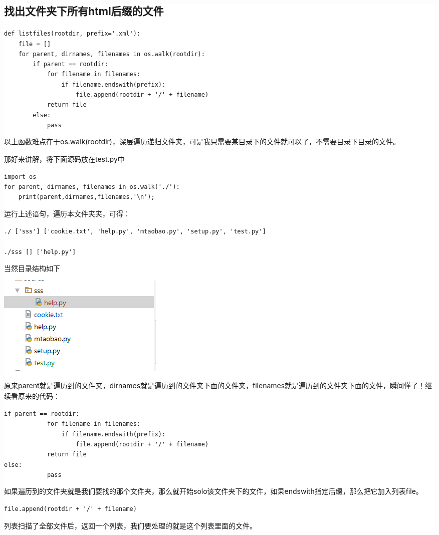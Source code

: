 ## 找出文件夹下所有html后缀的文件

    def listfiles(rootdir, prefix='.xml'):
        file = []
        for parent, dirnames, filenames in os.walk(rootdir):
            if parent == rootdir:
                for filename in filenames:
                    if filename.endswith(prefix):
                        file.append(rootdir + '/' + filename)
                return file
            else:
                pass
                
以上函数难点在于os.walk(rootdir)，深层遍历递归文件夹，可是我只需要某目录下的文件就可以了，不需要目录下目录的文件。

那好来讲解，将下面源码放在test.py中

    import os
    for parent, dirnames, filenames in os.walk('./'):
        print(parent,dirnames,filenames,'\n');
        
运行上述语句，遍历本文件夹夹，可得：

    ./ ['sss'] ['cookie.txt', 'help.py', 'mtaobao.py', 'setup.py', 'test.py'] 
    
    ./sss [] ['help.py'] 
     
当然目录结构如下

<img  src="/img/taobao/taobao12.png"/>

原来parent就是遍历到的文件夹，dirnames就是遍历到的文件夹下面的文件夹，filenames就是遍历到的文件夹下面的文件，瞬间懂了！继续看原来的代码：

    if parent == rootdir:
                for filename in filenames:
                    if filename.endswith(prefix):
                        file.append(rootdir + '/' + filename)
                return file
    else:
                pass
     

如果遍历到的文件夹就是我们要找的那个文件夹，那么就开始solo该文件夹下的文件，如果endswith指定后缀，那么把它加入列表file。

    file.append(rootdir + '/' + filename)
 
列表扫描了全部文件后，返回一个列表，我们要处理的就是这个列表里面的文件。
